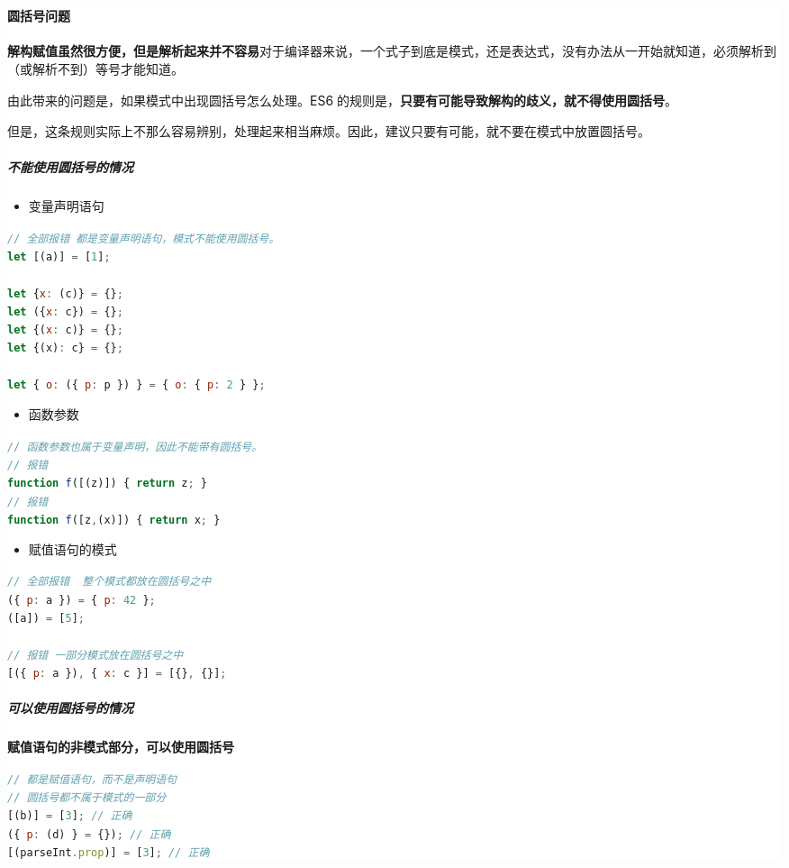 #### 圆括号问题

**解构赋值虽然很方便，但是解析起来并不容易**对于编译器来说，一个式子到底是模式，还是表达式，没有办法从一开始就知道，必须解析到（或解析不到）等号才能知道。

由此带来的问题是，如果模式中出现圆括号怎么处理。ES6 的规则是，**只要有可能导致解构的歧义，就不得使用圆括号**。

但是，这条规则实际上不那么容易辨别，处理起来相当麻烦。因此，建议只要有可能，就不要在模式中放置圆括号。

##### 不能使用圆括号的情况

- 变量声明语句

```javascript
// 全部报错 都是变量声明语句，模式不能使用圆括号。
let [(a)] = [1];

let {x: (c)} = {};
let ({x: c}) = {};
let {(x: c)} = {};
let {(x): c} = {};

let { o: ({ p: p }) } = { o: { p: 2 } };

```

- 函数参数
  
```javascript
// 函数参数也属于变量声明，因此不能带有圆括号。
// 报错
function f([(z)]) { return z; }
// 报错
function f([z,(x)]) { return x; }


```

- 赋值语句的模式

```javascript
// 全部报错  整个模式都放在圆括号之中
({ p: a }) = { p: 42 };
([a]) = [5];

// 报错 一部分模式放在圆括号之中
[({ p: a }), { x: c }] = [{}, {}];

```


##### 可以使用圆括号的情况

**赋值语句的非模式部分，可以使用圆括号**

```javascript
// 都是赋值语句，而不是声明语句
// 圆括号都不属于模式的一部分
[(b)] = [3]; // 正确
({ p: (d) } = {}); // 正确
[(parseInt.prop)] = [3]; // 正确

```
